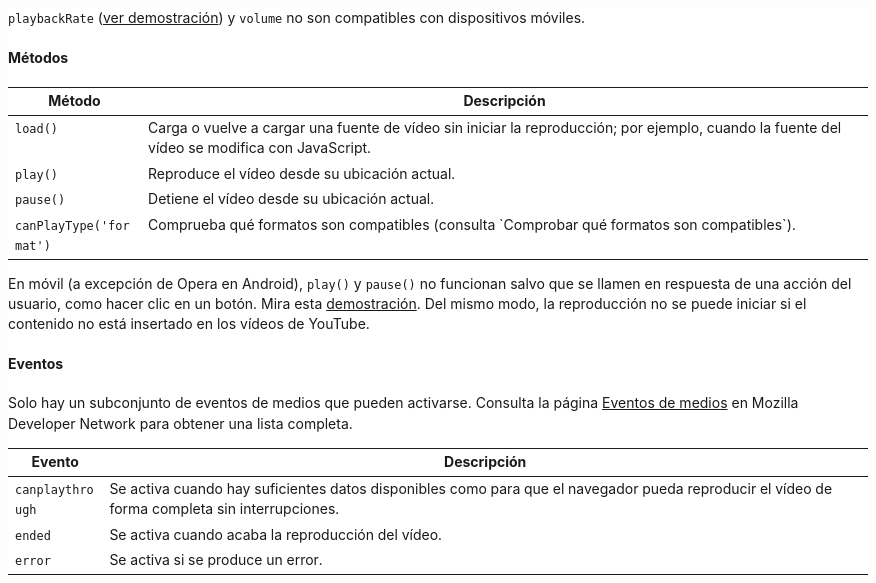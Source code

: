   </tbody>
</table>

`playbackRate` (<a href="https://googlesamples.github.io/web-fundamentals/samples/../fundamentals/design-and-ui/media/video/scripted.html">ver demostración</a>) y `volume` no son compatibles con dispositivos móviles.

#### Métodos

<table>
  <thead>
    <th>Método</th>
    <th>Descripción</th>
  </thead>
  <tbody>
    <tr>
      <td data-th="Method"><code>load()</code></td>
      <td data-th="Descripción">Carga o vuelve a cargar una fuente de vídeo sin iniciar la reproducción; por ejemplo, cuando la fuente del vídeo se modifica con JavaScript.</td>
    </tr>
    <tr>
      <td data-th="Method"><code>play()</code></td>
      <td data-th="Description">Reproduce el vídeo desde su ubicación actual.</td>
    </tr>
    <tr>
      <td data-th="Method"><code>pause()</code></td>
      <td data-th="Description">Detiene el vídeo desde su ubicación actual.</td>
    </tr>
    <tr>
      <td data-th="Method"><code>canPlayType('format')</code></td>
      <td data-th="Description">Comprueba qué formatos son compatibles (consulta `Comprobar qué formatos son compatibles`).</td>
    </tr>
  </tbody>
</table>

En móvil (a excepción de Opera en Android), `play()` y `pause()` no funcionan salvo que
se llamen en respuesta de una acción del usuario, como hacer clic en un botón. Mira esta <a href="https://googlesamples.github.io/web-fundamentals/samples/../fundamentals/design-and-ui/media/video/scripted.html">demostración</a>. Del mismo modo, la reproducción no se puede iniciar si el contenido no está insertado en los vídeos de YouTube.

#### Eventos

Solo hay un subconjunto de eventos de medios que pueden activarse. Consulta la página [Eventos de medios](//developer.mozilla.org/docs/Web/Guide/Events/Media_events) en Mozilla Developer Network para obtener una lista completa.

<table>
  <thead>
    <th>Evento</th>
    <th>Descripción</th>
  </thead>
  <tbody>
    <tr>
      <td data-th="Event"><code>canplaythrough</code></td>
      <td data-th="Descripción">Se activa cuando hay suficientes datos disponibles como para que el navegador pueda reproducir el vídeo de forma completa sin interrupciones.</td>
    </tr>
    <tr>
      <td data-th="Event"><code>ended</code></td>
      <td data-th="Description">Se activa cuando acaba la reproducción del vídeo.</td>
    </tr>
    <tr>
      <td data-th="Event"><code>error</code></td>
      <td data-th="Description">Se activa si se produce un error.</td>